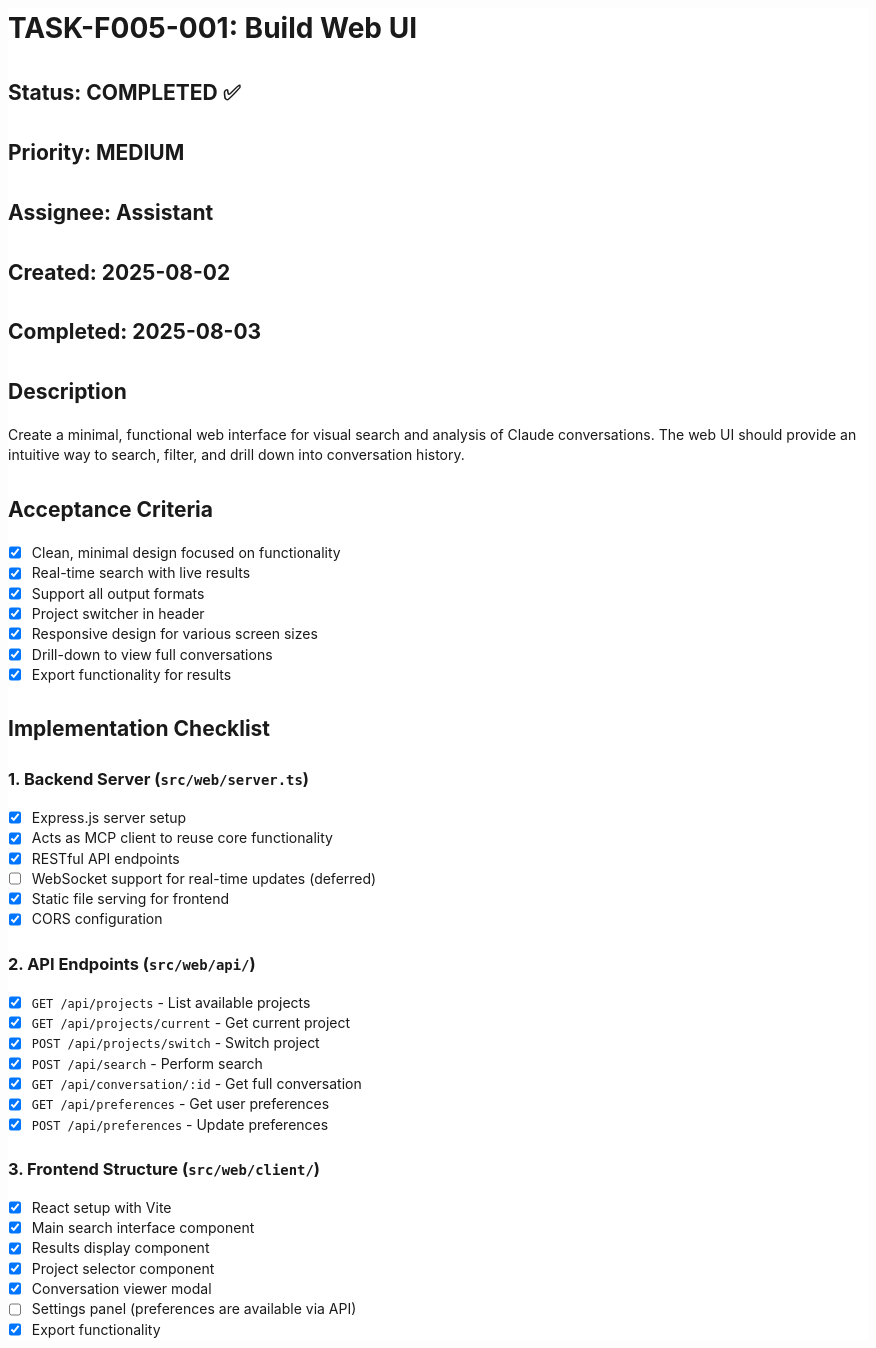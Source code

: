 # TASK-F005-001: Build Web UI

## Status: COMPLETED ✅
## Priority: MEDIUM
## Assignee: Assistant
## Created: 2025-08-02
## Completed: 2025-08-03

## Description
Create a minimal, functional web interface for visual search and analysis of Claude conversations. The web UI should provide an intuitive way to search, filter, and drill down into conversation history.

## Acceptance Criteria
- [x] Clean, minimal design focused on functionality
- [x] Real-time search with live results
- [x] Support all output formats
- [x] Project switcher in header
- [x] Responsive design for various screen sizes
- [x] Drill-down to view full conversations
- [x] Export functionality for results

## Implementation Checklist

### 1. Backend Server (`src/web/server.ts`)
- [x] Express.js server setup
- [x] Acts as MCP client to reuse core functionality
- [x] RESTful API endpoints
- [ ] WebSocket support for real-time updates (deferred)
- [x] Static file serving for frontend
- [x] CORS configuration

### 2. API Endpoints (`src/web/api/`)
- [x] `GET /api/projects` - List available projects
- [x] `GET /api/projects/current` - Get current project
- [x] `POST /api/projects/switch` - Switch project
- [x] `POST /api/search` - Perform search
- [x] `GET /api/conversation/:id` - Get full conversation
- [x] `GET /api/preferences` - Get user preferences
- [x] `POST /api/preferences` - Update preferences

### 3. Frontend Structure (`src/web/client/`)
- [x] React setup with Vite
- [x] Main search interface component
- [x] Results display component
- [x] Project selector component
- [x] Conversation viewer modal
- [ ] Settings panel (preferences are available via API)
- [x] Export functionality
